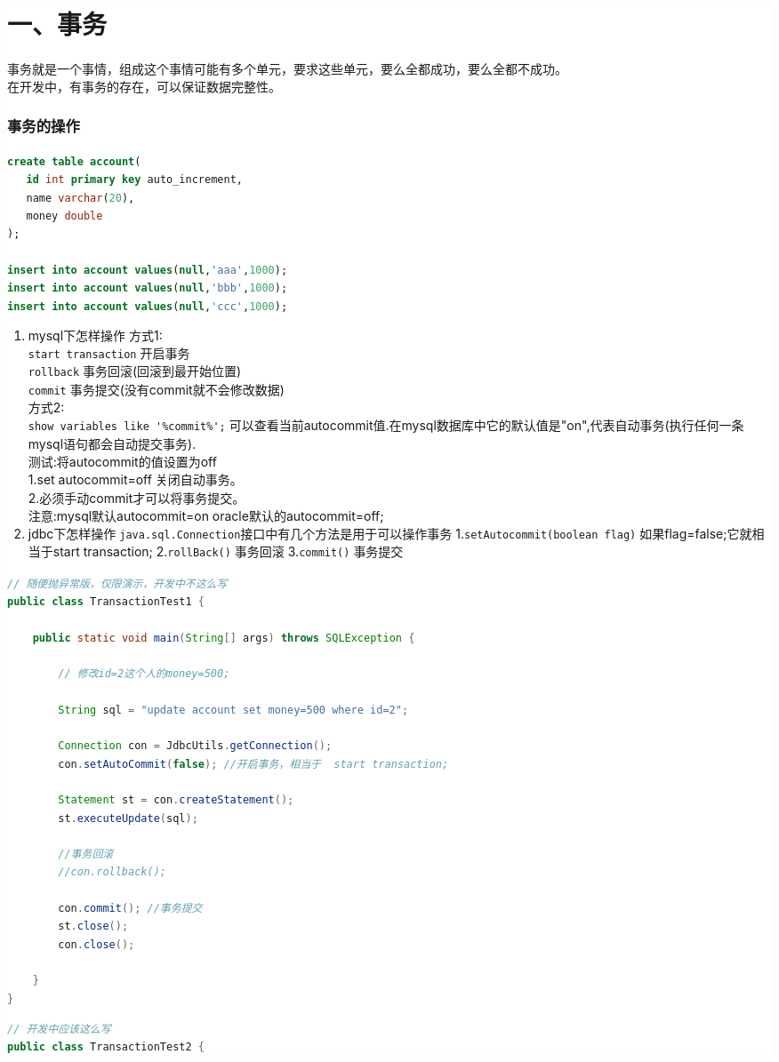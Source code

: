 # 一、事务
事务就是一个事情，组成这个事情可能有多个单元，要求这些单元，要么全都成功，要么全都不成功。  
在开发中，有事务的存在，可以保证数据完整性。
### 事务的操作
```sql
create table account(
   id int primary key auto_increment,
   name varchar(20),
   money double
);

insert into account values(null,'aaa',1000);
insert into account values(null,'bbb',1000);
insert into account values(null,'ccc',1000);
```
1. mysql下怎样操作
方式1:  
`start transaction` 开启事务  
`rollback` 事务回滚(回滚到最开始位置)  
`commit` 事务提交(没有commit就不会修改数据)  
方式2:  
`show variables like '%commit%';` 可以查看当前autocommit值.在mysql数据库中它的默认值是"on",代表自动事务(执行任何一条mysql语句都会自动提交事务).  
测试:将autocommit的值设置为off  
    1.set autocommit=off 关闭自动事务。  
    2.必须手动commit才可以将事务提交。  
    注意:mysql默认autocommit=on  oracle默认的autocommit=off;  
2. jdbc下怎样操作
`java.sql.Connection`接口中有几个方法是用于可以操作事务
1.`setAutocommit(boolean flag)` 如果flag=false;它就相当于start transaction;
2.`rollBack()` 事务回滚
3.`commit()` 事务提交
```java
// 随便抛异常版，仅限演示，开发中不这么写
public class TransactionTest1 {

	public static void main(String[] args) throws SQLException {

		// 修改id=2这个人的money=500;

		String sql = "update account set money=500 where id=2";

		Connection con = JdbcUtils.getConnection();
		con.setAutoCommit(false); //开启事务，相当于  start transaction;

		Statement st = con.createStatement();
		st.executeUpdate(sql);

		//事务回滚
		//con.rollback();

		con.commit(); //事务提交
		st.close();
		con.close();

	}
}
```
```java
// 开发中应该这么写
public class TransactionTest2 {

```